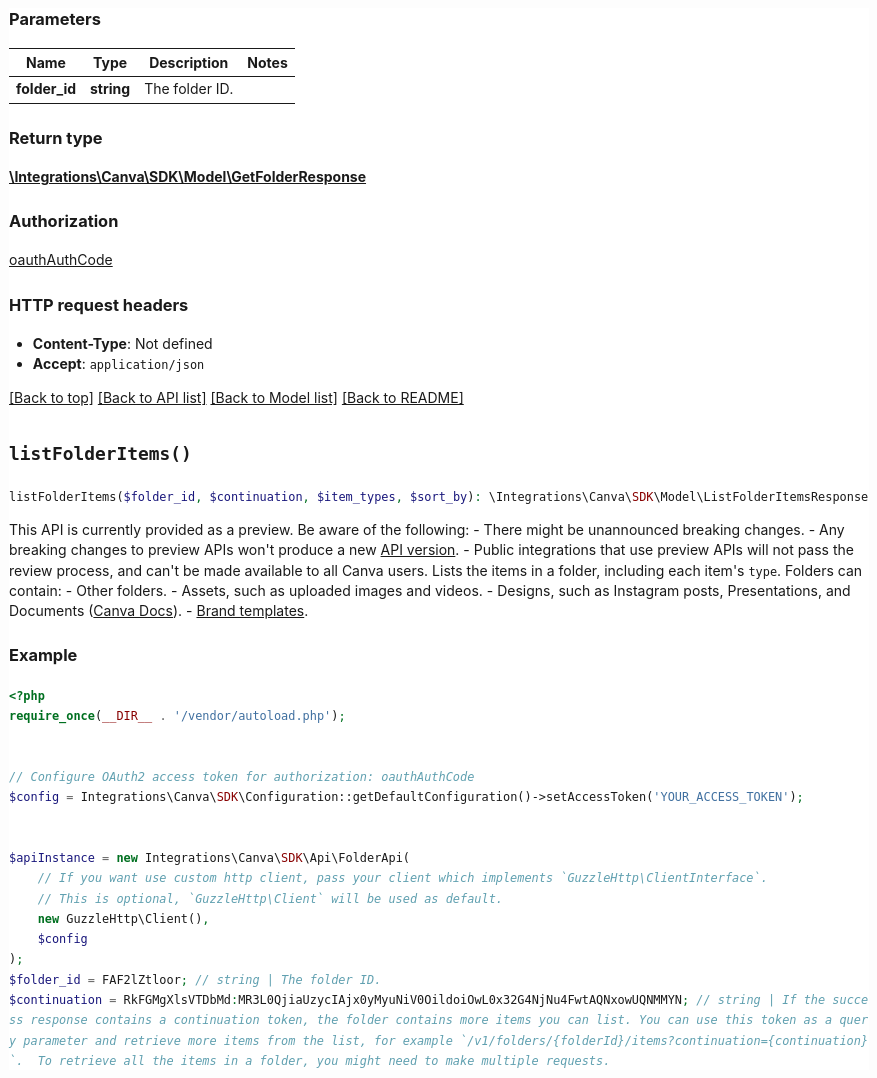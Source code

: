 ### Parameters

| Name | Type | Description  | Notes |
| ------------- | ------------- | ------------- | ------------- |
| **folder_id** | **string**| The folder ID. | |

### Return type

[**\Integrations\Canva\SDK\Model\GetFolderResponse**](../Model/GetFolderResponse.md)

### Authorization

[oauthAuthCode](../../README.md#oauthAuthCode)

### HTTP request headers

- **Content-Type**: Not defined
- **Accept**: `application/json`

[[Back to top]](#) [[Back to API list]](../../README.md#endpoints)
[[Back to Model list]](../../README.md#models)
[[Back to README]](../../README.md)

## `listFolderItems()`

```php
listFolderItems($folder_id, $continuation, $item_types, $sort_by): \Integrations\Canva\SDK\Model\ListFolderItemsResponse
```



<Warning>  This API is currently provided as a preview. Be aware of the following:  - There might be unannounced breaking changes. - Any breaking changes to preview APIs won't produce a new [API version](https://www.canva.dev/docs/connect/versions/). - Public integrations that use preview APIs will not pass the review process, and can't be made available to all Canva users.  </Warning>  Lists the items in a folder, including each item's `type`.  Folders can contain:  - Other folders. - Assets, such as uploaded images and videos. - Designs, such as Instagram posts, Presentations, and Documents ([Canva Docs](https://www.canva.com/create/documents/)). - [Brand templates](https://www.canva.com/help/manage-team-template/).

### Example

```php
<?php
require_once(__DIR__ . '/vendor/autoload.php');


// Configure OAuth2 access token for authorization: oauthAuthCode
$config = Integrations\Canva\SDK\Configuration::getDefaultConfiguration()->setAccessToken('YOUR_ACCESS_TOKEN');


$apiInstance = new Integrations\Canva\SDK\Api\FolderApi(
    // If you want use custom http client, pass your client which implements `GuzzleHttp\ClientInterface`.
    // This is optional, `GuzzleHttp\Client` will be used as default.
    new GuzzleHttp\Client(),
    $config
);
$folder_id = FAF2lZtloor; // string | The folder ID.
$continuation = RkFGMgXlsVTDbMd:MR3L0QjiaUzycIAjx0yMyuNiV0OildoiOwL0x32G4NjNu4FwtAQNxowUQNMMYN; // string | If the success response contains a continuation token, the folder contains more items you can list. You can use this token as a query parameter and retrieve more items from the list, for example `/v1/folders/{folderId}/items?continuation={continuation}`.  To retrieve all the items in a folder, you might need to make multiple requests.
```